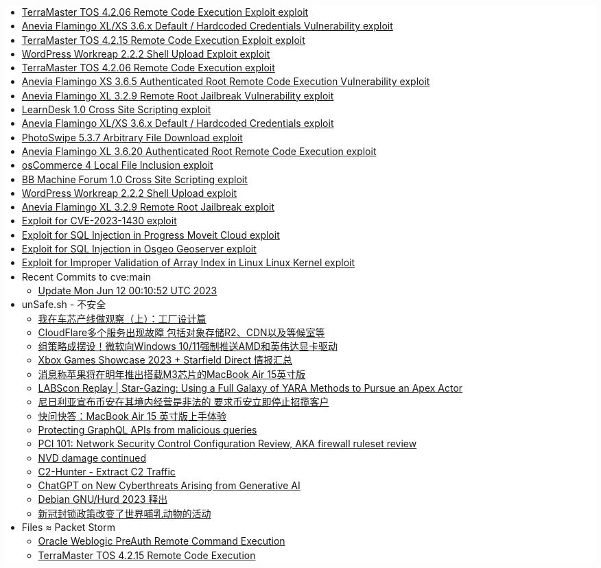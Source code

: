   - [TerraMaster TOS 4.2.06 Remote Code Execution Exploit exploit](https://sploitus.com/exploit?id=1337DAY-ID-38777&utm_source=rss&utm_medium=rss)
  - [Anevia Flamingo XL/XS 3.6.x Default / Hardcoded Credentials Vulnerability exploit](https://sploitus.com/exploit?id=1337DAY-ID-38780&utm_source=rss&utm_medium=rss)
  - [TerraMaster TOS 4.2.15 Remote Code Execution Exploit exploit](https://sploitus.com/exploit?id=1337DAY-ID-38776&utm_source=rss&utm_medium=rss)
  - [WordPress Workreap 2.2.2 Shell Upload Exploit exploit](https://sploitus.com/exploit?id=1337DAY-ID-38775&utm_source=rss&utm_medium=rss)
  - [TerraMaster TOS 4.2.06 Remote Code Execution exploit](https://sploitus.com/exploit?id=PACKETSTORM:172880&utm_source=rss&utm_medium=rss)
  - [Anevia Flamingo XS 3.6.5 Authenticated Root Remote Code Execution Vulnerability exploit](https://sploitus.com/exploit?id=1337DAY-ID-38781&utm_source=rss&utm_medium=rss)
  - [Anevia Flamingo XL 3.2.9 Remote Root Jailbreak Vulnerability exploit](https://sploitus.com/exploit?id=1337DAY-ID-38778&utm_source=rss&utm_medium=rss)
  - [LearnDesk 1.0 Cross Site Scripting exploit](https://sploitus.com/exploit?id=PACKETSTORM:172870&utm_source=rss&utm_medium=rss)
  - [Anevia Flamingo XL/XS 3.6.x Default / Hardcoded Credentials  exploit](https://sploitus.com/exploit?id=PACKETSTORM:172875&utm_source=rss&utm_medium=rss)
  - [PhotoSwipe 5.3.7 Arbitrary File Download exploit](https://sploitus.com/exploit?id=PACKETSTORM:172867&utm_source=rss&utm_medium=rss)
  - [Anevia Flamingo XL 3.6.20 Authenticated Root Remote Code Execution exploit](https://sploitus.com/exploit?id=PACKETSTORM:172878&utm_source=rss&utm_medium=rss)
  - [osCommerce 4 Local File Inclusion exploit](https://sploitus.com/exploit?id=PACKETSTORM:172862&utm_source=rss&utm_medium=rss)
  - [BB Machine Forum 1.0 Cross Site Scripting exploit](https://sploitus.com/exploit?id=PACKETSTORM:172869&utm_source=rss&utm_medium=rss)
  - [WordPress Workreap 2.2.2 Shell Upload exploit](https://sploitus.com/exploit?id=PACKETSTORM:172876&utm_source=rss&utm_medium=rss)
  - [Anevia Flamingo XL 3.2.9 Remote Root Jailbreak exploit](https://sploitus.com/exploit?id=PACKETSTORM:172879&utm_source=rss&utm_medium=rss)
  - [Exploit for CVE-2023-1430 exploit](https://sploitus.com/exploit?id=9F356631-EC52-53EF-84E7-1B516A90AF53&utm_source=rss&utm_medium=rss)
  - [Exploit for SQL Injection in Progress Moveit Cloud exploit](https://sploitus.com/exploit?id=F0CB13D7-6EBF-5CA3-8C91-1B7DED6F203C&utm_source=rss&utm_medium=rss)
  - [Exploit for SQL Injection in Osgeo Geoserver exploit](https://sploitus.com/exploit?id=758B4A31-E100-58B3-9C8E-D094E0E36B70&utm_source=rss&utm_medium=rss)
  - [Exploit for Improper Validation of Array Index in Linux Linux Kernel exploit](https://sploitus.com/exploit?id=F122E89C-8C48-5222-B7BB-59C31560BC1B&utm_source=rss&utm_medium=rss)
- Recent Commits to cve:main
  - [Update Mon Jun 12 00:10:52 UTC 2023](https://github.com/trickest/cve/commit/e0e84fac69764148d610a030f4a7448b54af0d17)
- unSafe.sh - 不安全
  - [我在车芯产线做观察（上）：工厂设计篇](https://buaq.net/go-168434.html)
  - [CloudFlare多个服务出现故障 包括对象存储R2、CDN以及等候室等](https://buaq.net/go-168433.html)
  - [组策略成摆设！微软向Windows 10/11强制推送AMD和英伟达显卡驱动](https://buaq.net/go-168418.html)
  - [Xbox Games Showcase 2023 + Starfield Direct 情报汇总](https://buaq.net/go-168429.html)
  - [消息称苹果将在明年推出搭载M3芯片的MacBook Air 15英寸版](https://buaq.net/go-168419.html)
  - [LABScon Replay | Star-Gazing: Using a Full Galaxy of YARA Methods to Pursue an Apex Actor](https://buaq.net/go-168412.html)
  - [尼日利亚宣布币安在其境内经营是非法的 要求币安立即停止招揽客户](https://buaq.net/go-168420.html)
  - [快问快答：MacBook Air 15 英寸版上手体验](https://buaq.net/go-168407.html)
  - [Protecting GraphQL APIs from malicious queries](https://buaq.net/go-168413.html)
  - [PCI 101: Network Security Control Configuration Review, AKA firewall ruleset review](https://buaq.net/go-168410.html)
  - [NVD damage continued](https://buaq.net/go-168409.html)
  - [C2-Hunter - Extract C2 Traffic](https://buaq.net/go-168411.html)
  - [ChatGPT on New Cyberthreats Arising from Generative AI](https://buaq.net/go-168408.html)
  - [Debian GNU/Hurd 2023 释出](https://buaq.net/go-168398.html)
  - [新冠封锁政策改变了世界哺乳动物的活动](https://buaq.net/go-168399.html)
- Files ≈ Packet Storm
  - [Oracle Weblogic PreAuth Remote Command Execution](https://packetstormsecurity.com/files/172882/cve_2023_21839_weblogic_rce.rb.txt)
  - [TerraMaster TOS 4.2.15 Remote Code Execution](https://packetstormsecurity.com/files/172881/terramaster_unauth_rce_cve_2021_45837.rb.txt)